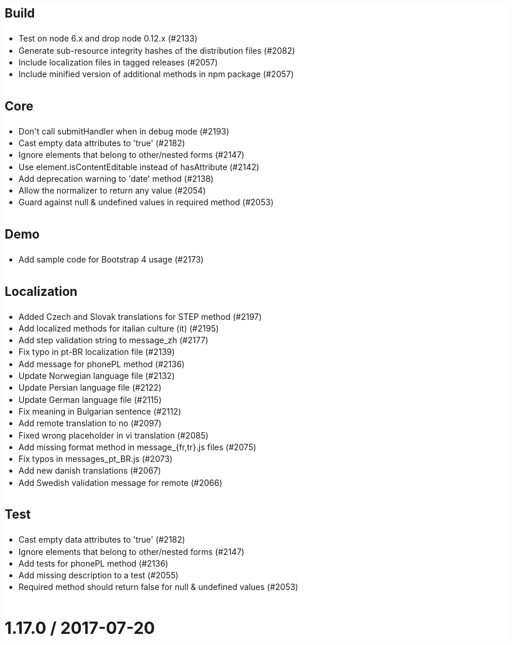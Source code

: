 ## Build

* Test on node 6.x and drop node 0.12.x (#2133)
* Generate sub-resource integrity hashes of the distribution files (#2082)
* Include localization files in tagged releases (#2057)
* Include minified version of additional methods in npm package (#2057)

## Core

* Don't call submitHandler when in debug mode (#2193)
* Cast empty data attributes to 'true' (#2182)
* Ignore elements that belong to other/nested forms (#2147)
* Use element.isContentEditable instead of hasAttribute (#2142)
* Add deprecation warning to 'date' method (#2138)
* Allow the normalizer to return any value (#2054)
* Guard against null & undefined values in required method (#2053)

## Demo

* Add sample code for Bootstrap 4 usage (#2173)

## Localization

* Added Czech and Slovak translations for STEP method (#2197)
* Add localized methods for italian culture (it) (#2195)
* Add step validation string to message_zh (#2177)
* Fix typo in pt-BR localization file (#2139)
* Add message for phonePL method (#2136)
* Update Norwegian language file (#2132)
* Update Persian language file (#2122)
* Update German language file (#2115)
* Fix meaning in Bulgarian sentence (#2112)
* Add remote translation to no (#2097)
* Fixed wrong placeholder in vi translation (#2085)
* Add missing format method in message_{fr,tr}.js files (#2075)
* Fix typos in messages_pt_BR.js (#2073)
* Add new danish translations (#2067)
* Add Swedish validation message for remote (#2066)

## Test

* Cast empty data attributes to 'true' (#2182)
* Ignore elements that belong to other/nested forms (#2147)
* Add tests for phonePL method (#2136)
* Add missing description to a test (#2055)
* Required method should return false for null & undefined values (#2053)

1.17.0 / 2017-07-20
==================
